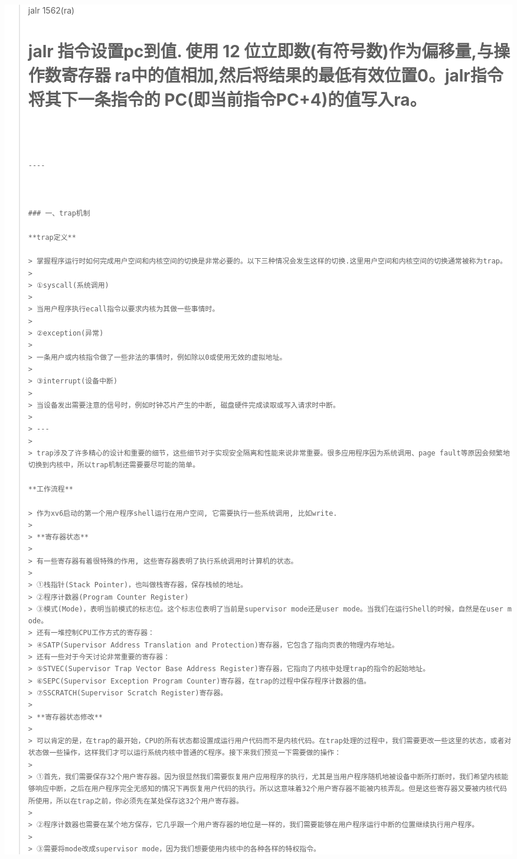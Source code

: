 > 
> jalr 1562(ra)
> # jalr 指令设置pc到值. 使用 12 位立即数(有符号数)作为偏移量,与操作数寄存器 ra中的值相加,然后将结果的最低有效位置0。jalr指令将其下一条指令的 PC(即当前指令PC+4)的值写入ra。
> ```
>
> 
>
> ----
>
> 
>
> ### 一、trap机制
>
> **trap定义**
>
> > 掌握程序运行时如何完成用户空间和内核空间的切换是非常必要的。以下三种情况会发生这样的切换.这里用户空间和内核空间的切换通常被称为trap。
> >
> > ①syscall(系统调用)
> >
> > 当用户程序执行ecall指令以要求内核为其做一些事情时。
> >
> > ②exception(异常)
> >
> > 一条用户或内核指令做了一些非法的事情时，例如除以0或使用无效的虚拟地址。
> >
> > ③interrupt(设备中断)
> >
> > 当设备发出需要注意的信号时，例如时钟芯片产生的中断, 磁盘硬件完成读取或写入请求时中断。
> >
> > ---
> >
> > trap涉及了许多精心的设计和重要的细节，这些细节对于实现安全隔离和性能来说非常重要。很多应用程序因为系统调用、page fault等原因会频繁地切换到内核中，所以trap机制还需要要尽可能的简单。
>
> **工作流程**
>
> > 作为xv6启动的第一个用户程序shell运行在用户空间, 它需要执行一些系统调用, 比如write.
> >
> > **寄存器状态**
> >
> > 有一些寄存器有着很特殊的作用, 这些寄存器表明了执行系统调用时计算机的状态。
> >
> > ①栈指针(Stack Pointer)，也叫做栈寄存器，保存栈帧的地址。
> > ②程序计数器(Program Counter Register)
> > ③模式(Mode)，表明当前模式的标志位。这个标志位表明了当前是supervisor mode还是user mode。当我们在运行Shell的时候，自然是在user mode。
> > 还有一堆控制CPU工作方式的寄存器：
> > ④SATP(Supervisor Address Translation and Protection)寄存器，它包含了指向页表的物理内存地址。
> > 还有一些对于今天讨论非常重要的寄存器：
> > ⑤STVEC(Supervisor Trap Vector Base Address Register)寄存器，它指向了内核中处理trap的指令的起始地址。
> > ⑥SEPC(Supervisor Exception Program Counter)寄存器，在trap的过程中保存程序计数器的值。
> > ⑦SSCRATCH(Supervisor Scratch Register)寄存器。
> >
> > **寄存器状态修改**
> >
> > 可以肯定的是，在trap的最开始，CPU的所有状态都设置成运行用户代码而不是内核代码。在trap处理的过程中，我们需要更改一些这里的状态，或者对状态做一些操作，这样我们才可以运行系统内核中普通的C程序。接下来我们预览一下需要做的操作：
> >
> > ①首先，我们需要保存32个用户寄存器。因为很显然我们需要恢复用户应用程序的执行，尤其是当用户程序随机地被设备中断所打断时，我们希望内核能够响应中断，之后在用户程序完全无感知的情况下再恢复用户代码的执行。所以这意味着32个用户寄存器不能被内核弄乱。但是这些寄存器又要被内核代码所使用，所以在trap之前，你必须先在某处保存这32个用户寄存器。
> >
> > ②程序计数器也需要在某个地方保存，它几乎跟一个用户寄存器的地位是一样的，我们需要能够在用户程序运行中断的位置继续执行用户程序。
> >
> > ③需要将mode改成supervisor mode，因为我们想要使用内核中的各种各样的特权指令。
